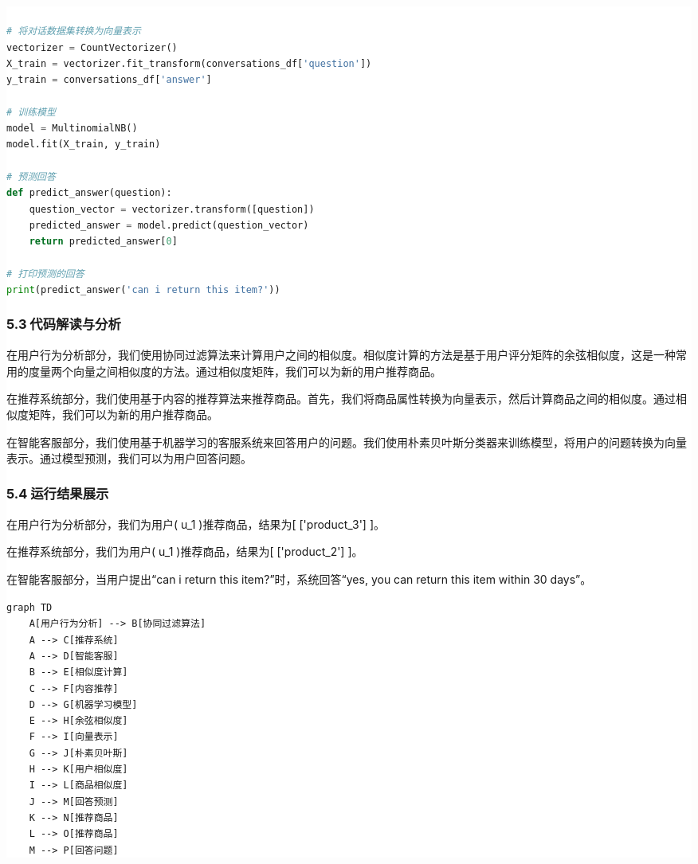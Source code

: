 ```python

# 将对话数据集转换为向量表示
vectorizer = CountVectorizer()
X_train = vectorizer.fit_transform(conversations_df['question'])
y_train = conversations_df['answer']

# 训练模型
model = MultinomialNB()
model.fit(X_train, y_train)

# 预测回答
def predict_answer(question):
    question_vector = vectorizer.transform([question])
    predicted_answer = model.predict(question_vector)
    return predicted_answer[0]

# 打印预测的回答
print(predict_answer('can i return this item?'))
```

### 5.3 代码解读与分析

在用户行为分析部分，我们使用协同过滤算法来计算用户之间的相似度。相似度计算的方法是基于用户评分矩阵的余弦相似度，这是一种常用的度量两个向量之间相似度的方法。通过相似度矩阵，我们可以为新的用户推荐商品。

在推荐系统部分，我们使用基于内容的推荐算法来推荐商品。首先，我们将商品属性转换为向量表示，然后计算商品之间的相似度。通过相似度矩阵，我们可以为新的用户推荐商品。

在智能客服部分，我们使用基于机器学习的客服系统来回答用户的问题。我们使用朴素贝叶斯分类器来训练模型，将用户的问题转换为向量表示。通过模型预测，我们可以为用户回答问题。

### 5.4 运行结果展示

在用户行为分析部分，我们为用户\( u_1 \)推荐商品，结果为\[ ['product_3'] \]。

在推荐系统部分，我们为用户\( u_1 \)推荐商品，结果为\[ ['product_2'] \]。

在智能客服部分，当用户提出“can i return this item?”时，系统回答“yes, you can return this item within 30 days”。

```mermaid
graph TD
    A[用户行为分析] --> B[协同过滤算法]
    A --> C[推荐系统]
    A --> D[智能客服]
    B --> E[相似度计算]
    C --> F[内容推荐]
    D --> G[机器学习模型]
    E --> H[余弦相似度]
    F --> I[向量表示]
    G --> J[朴素贝叶斯]
    H --> K[用户相似度]
    I --> L[商品相似度]
    J --> M[回答预测]
    K --> N[推荐商品]
    L --> O[推荐商品]
    M --> P[回答问题]
```
